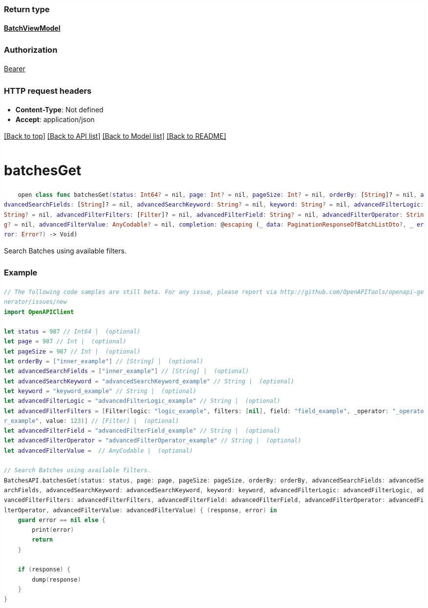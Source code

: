 ### Return type

[**BatchViewModel**](BatchViewModel.md)

### Authorization

[Bearer](../README.md#Bearer)

### HTTP request headers

 - **Content-Type**: Not defined
 - **Accept**: application/json

[[Back to top]](#) [[Back to API list]](../README.md#documentation-for-api-endpoints) [[Back to Model list]](../README.md#documentation-for-models) [[Back to README]](../README.md)

# **batchesGet**
```swift
    open class func batchesGet(status: Int64? = nil, page: Int? = nil, pageSize: Int? = nil, orderBy: [String]? = nil, advancedSearchFields: [String]? = nil, advancedSearchKeyword: String? = nil, keyword: String? = nil, advancedFilterLogic: String? = nil, advancedFilterFilters: [Filter]? = nil, advancedFilterField: String? = nil, advancedFilterOperator: String? = nil, advancedFilterValue: AnyCodable? = nil, completion: @escaping (_ data: PaginationResponseOfBatchListDto?, _ error: Error?) -> Void)
```

Search Batches using available filters.

### Example
```swift
// The following code samples are still beta. For any issue, please report via http://github.com/OpenAPITools/openapi-generator/issues/new
import OpenAPIClient

let status = 987 // Int64 |  (optional)
let page = 987 // Int |  (optional)
let pageSize = 987 // Int |  (optional)
let orderBy = ["inner_example"] // [String] |  (optional)
let advancedSearchFields = ["inner_example"] // [String] |  (optional)
let advancedSearchKeyword = "advancedSearchKeyword_example" // String |  (optional)
let keyword = "keyword_example" // String |  (optional)
let advancedFilterLogic = "advancedFilterLogic_example" // String |  (optional)
let advancedFilterFilters = [Filter(logic: "logic_example", filters: [nil], field: "field_example", _operator: "_operator_example", value: 123)] // [Filter] |  (optional)
let advancedFilterField = "advancedFilterField_example" // String |  (optional)
let advancedFilterOperator = "advancedFilterOperator_example" // String |  (optional)
let advancedFilterValue =  // AnyCodable |  (optional)

// Search Batches using available filters.
BatchesAPI.batchesGet(status: status, page: page, pageSize: pageSize, orderBy: orderBy, advancedSearchFields: advancedSearchFields, advancedSearchKeyword: advancedSearchKeyword, keyword: keyword, advancedFilterLogic: advancedFilterLogic, advancedFilterFilters: advancedFilterFilters, advancedFilterField: advancedFilterField, advancedFilterOperator: advancedFilterOperator, advancedFilterValue: advancedFilterValue) { (response, error) in
    guard error == nil else {
        print(error)
        return
    }

    if (response) {
        dump(response)
    }
}
```